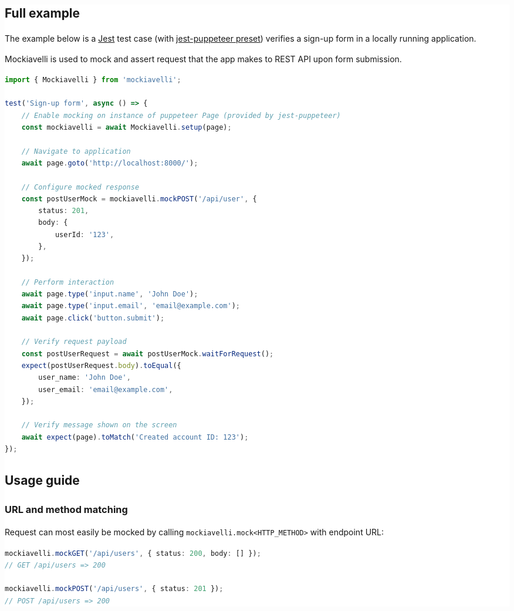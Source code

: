 ## Full example <a name="full-example"/>

The example below is a [Jest](https://jestjs.io/en) test case (with [jest-puppeteer preset](https://github.com/smooth-code/jest-puppeteer)) verifies a sign-up form in a locally running application.

Mockiavelli is used to mock and assert request that the app makes to REST API upon form submission.

```typescript
import { Mockiavelli } from 'mockiavelli';

test('Sign-up form', async () => {
    // Enable mocking on instance of puppeteer Page (provided by jest-puppeteer)
    const mockiavelli = await Mockiavelli.setup(page);

    // Navigate to application
    await page.goto('http://localhost:8000/');

    // Configure mocked response
    const postUserMock = mockiavelli.mockPOST('/api/user', {
        status: 201,
        body: {
            userId: '123',
        },
    });

    // Perform interaction
    await page.type('input.name', 'John Doe');
    await page.type('input.email', 'email@example.com');
    await page.click('button.submit');

    // Verify request payload
    const postUserRequest = await postUserMock.waitForRequest();
    expect(postUserRequest.body).toEqual({
        user_name: 'John Doe',
        user_email: 'email@example.com',
    });

    // Verify message shown on the screen
    await expect(page).toMatch('Created account ID: 123');
});
```

## Usage guide <a name="guide"/>

### URL and method matching <a name="url-and-method-matching"/>

Request can most easily be mocked by calling `mockiavelli.mock<HTTP_METHOD>` with endpoint URL:

```typescript
mockiavelli.mockGET('/api/users', { status: 200, body: [] });
// GET /api/users => 200

mockiavelli.mockPOST('/api/users', { status: 201 });
// POST /api/users => 200
```
